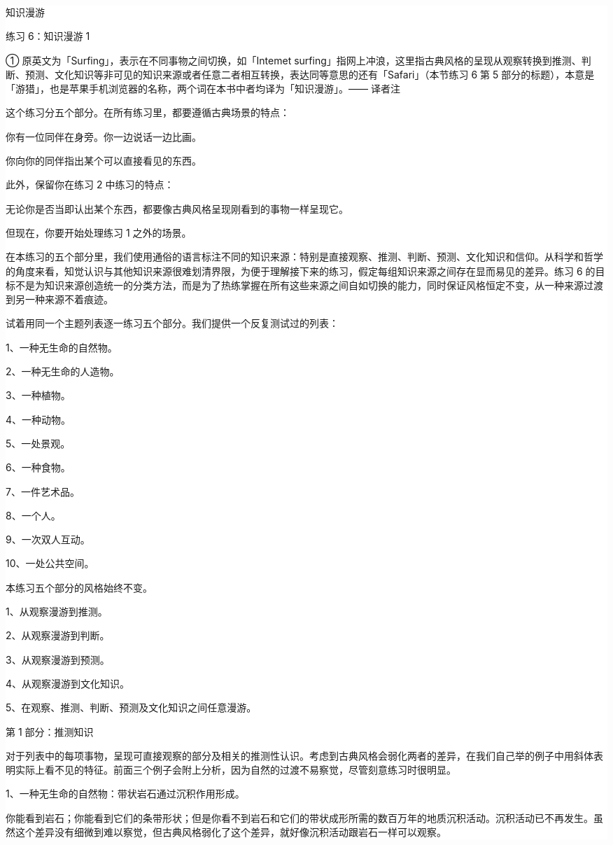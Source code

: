 知识漫游

练习 6：知识漫游 1

① 原英文为「Surfing」，表示在不同事物之间切换，如「Intemet surfing」指网上冲浪，这里指古典风格的呈现从观察转换到推测、判断、预测、文化知识等非可见的知识来源或者任意二者相互转换，表达同等意思的还有「Safari」（本节练习 6 第 5 部分的标题），本意是「游猎」，也是苹果手机浏览器的名称，两个词在本书中者均译为「知识漫游」。—— 译者注

这个练习分五个部分。在所有练习里，都要遵循古典场景的特点：

你有一位同伴在身旁。你一边说话一边比画。

你向你的同伴指出某个可以直接看见的东西。

此外，保留你在练习 2 中练习的特点：

无论你是否当即认出某个东西，都要像古典风格呈现刚看到的事物一样呈现它。

但现在，你要开始处理练习 1 之外的场景。

在本练习的五个部分里，我们使用通俗的语言标注不同的知识来源：特别是直接观察、推测、判断、预测、文化知识和信仰。从科学和哲学的角度来看，知觉认识与其他知识来源很难划清界限，为便于理解接下来的练习，假定每组知识来源之间存在显而易见的差异。练习 6 的目标不是为知识来源创造统一的分类方法，而是为了热练掌握在所有这些来源之间自如切换的能力，同时保证风格恒定不变，从一种来源过渡到另一种来源不着痕迹。

试着用同一个主题列表逐一练习五个部分。我们提供一个反复测试过的列表：

1、一种无生命的自然物。

2、一种无生命的人造物。

3、一种植物。

4、一种动物。

5、一处景观。

6、一种食物。

7、一件艺术品。

8、一个人。

9、一次双人互动。

10、一处公共空间。

本练习五个部分的风格始终不变。

1、从观察漫游到推测。

2、从观察漫游到判断。

3、从观察漫游到预测。

4、从观察漫游到文化知识。

5、在观察、推测、判断、预测及文化知识之间任意漫游。

第 1 部分：推测知识

对于列表中的每项事物，呈现可直接观察的部分及相关的推测性认识。考虑到古典风格会弱化两者的差异，在我们自己举的例子中用斜体表明实际上看不见的特征。前面三个例子会附上分析，因为自然的过渡不易察觉，尽管刻意练习时很明显。

1、一种无生命的自然物：带状岩石通过沉积作用形成。

你能看到岩石；你能看到它们的条带形状；但是你看不到岩石和它们的带状成形所需的数百万年的地质沉积活动。沉积活动已不再发生。虽然这个差异没有细微到难以察觉，但古典风格弱化了这个差异，就好像沉积活动跟岩石一样可以观察。

